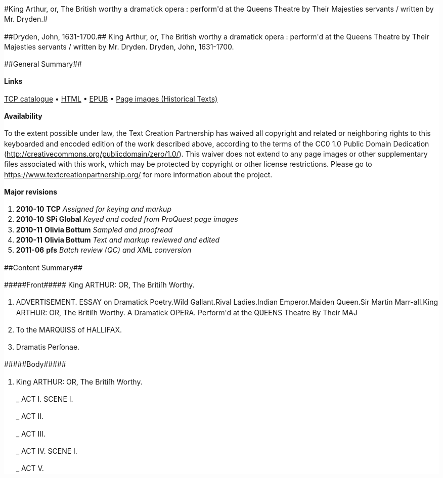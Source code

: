 #King Arthur, or, The British worthy a dramatick opera : perform'd at the Queens Theatre by Their Majesties servants / written by Mr. Dryden.#

##Dryden, John, 1631-1700.##
King Arthur, or, The British worthy a dramatick opera : perform'd at the Queens Theatre by Their Majesties servants / written by Mr. Dryden.
Dryden, John, 1631-1700.

##General Summary##

**Links**

[TCP catalogue](http://www.ota.ox.ac.uk/tcp/)  • 
[HTML](http://tei.it.ox.ac.uk/tcp/Texts-HTML/free/A69/A69869.html)  • 
[EPUB](http://tei.it.ox.ac.uk/tcp/Texts-EPUB/free/A69/A69869.epub) • 
[Page images (Historical Texts)](https://historicaltexts.jisc.ac.uk/eebo-12352215e)

**Availability**

To the extent possible under law, the Text Creation Partnership has waived all copyright and related or neighboring rights to this keyboarded and encoded edition of the work described above, according to the terms of the CC0 1.0 Public Domain Dedication (http://creativecommons.org/publicdomain/zero/1.0/). This waiver does not extend to any page images or other supplementary files associated with this work, which may be protected by copyright or other license restrictions. Please go to https://www.textcreationpartnership.org/ for more information about the project.

**Major revisions**

1. __2010-10__ __TCP__ *Assigned for keying and markup*
1. __2010-10__ __SPi Global__ *Keyed and coded from ProQuest page images*
1. __2010-11__ __Olivia Bottum__ *Sampled and proofread*
1. __2010-11__ __Olivia Bottum__ *Text and markup reviewed and edited*
1. __2011-06__ __pfs__ *Batch review (QC) and XML conversion*

##Content Summary##

#####Front#####
King ARTHUR: OR, The Britiſh Worthy.
1. ADVERTISEMENT.
ESSAY on Dramatick Poetry.Wild Gallant.Rival Ladies.Indian Emperor.Maiden Queen.Sir Martin Marr-all.King ARTHUR: OR, The Britiſh Worthy. A Dramatick OPERA. Perform'd at the QƲEENS Theatre By Their MAJ
1. To the MARQƲISS of HALLIFAX.

1. Dramatis Perſonae.

#####Body#####

1. King ARTHUR: OR, The Britiſh Worthy.

    _ ACT I. SCENE I.

    _ ACT II.

    _ ACT III.

    _ ACT IV. SCENE I.

    _ ACT V.
